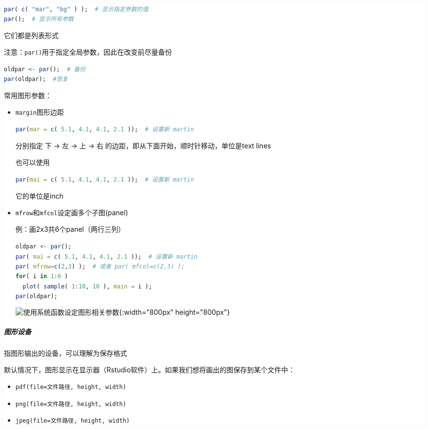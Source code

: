 ``` r
par( c( "mar", "bg" ) );  # 显示指定参数的值
par();  # 显示所有参数
```


它们都是列表形式

注意：`par()`用于指定全局参数，因此在改变前尽量备份

``` r
oldpar <- par();  # 备份
par(oldpar);  #恢复
```


常用图形参数：

- `margin`图形边距

  ``` r
  par(mar = c( 5.1, 4.1, 4.1, 2.1 ));  # 设置新 martin
  ```


  分别指定 下 -> 左 -> 上 -> 右 的边距，即从下面开始，顺时针移动，单位是text lines

  也可以使用

  ``` r
  par(mai = c( 5.1, 4.1, 4.1, 2.1 ));  # 设置新 martin
  ```


  它的单位是inch

- `mfrow`和`mfcol`设定画多个子图(panel)

  例：画2x3共6个panel（两行三列）

  ``` r
  oldpar <- par();
  par( mai = c( 5.1, 4.1, 4.1, 2.1 ));  # 设置新 martin 
  par( mfrow=c(2,3) );  # 或者 par( mfcol=c(2,3) );
  for( i in 1:6 )
    plot( sample( 1:10, 10 ), main = i );
  par(oldpar);
  ```


  ![使用系统函数设定图形相关参数](../../../../../upload/md-image/r/使用系统函数设定图形相关参数.png "使用系统函数设定图形相关参数"){:width="800px" height="800px"}

##### 图形设备

指图形输出的设备，可以理解为保存格式 

默认情况下，图形显示在显示器（Rstudio软件）上。如果我们想将画出的图保存到某个文件中：

- `pdf(file=文件路径, height, width)`

- `png(file=文件路径, height, width)`

- `jpeg(file=文件路径, height, width)`
